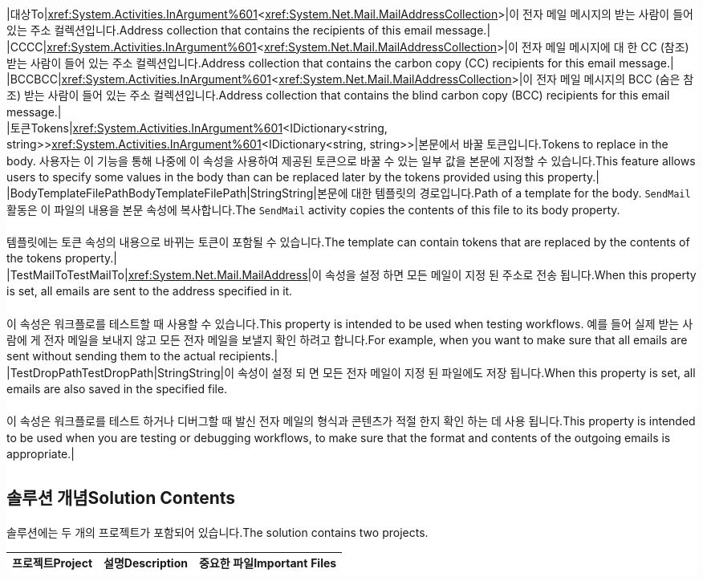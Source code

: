 |<span data-ttu-id="a9b03-133">대상</span><span class="sxs-lookup"><span data-stu-id="a9b03-133">To</span></span>|<xref:System.Activities.InArgument%601>\<<xref:System.Net.Mail.MailAddressCollection>>|<span data-ttu-id="a9b03-134">이 전자 메일 메시지의 받는 사람이 들어 있는 주소 컬렉션입니다.</span><span class="sxs-lookup"><span data-stu-id="a9b03-134">Address collection that contains the recipients of this email message.</span></span>|  
|<span data-ttu-id="a9b03-135">CC</span><span class="sxs-lookup"><span data-stu-id="a9b03-135">CC</span></span>|<xref:System.Activities.InArgument%601>\<<xref:System.Net.Mail.MailAddressCollection>>|<span data-ttu-id="a9b03-136">이 전자 메일 메시지에 대 한 CC (참조) 받는 사람이 들어 있는 주소 컬렉션입니다.</span><span class="sxs-lookup"><span data-stu-id="a9b03-136">Address collection that contains the carbon copy (CC) recipients for this email message.</span></span>|  
|<span data-ttu-id="a9b03-137">BCC</span><span class="sxs-lookup"><span data-stu-id="a9b03-137">BCC</span></span>|<xref:System.Activities.InArgument%601>\<<xref:System.Net.Mail.MailAddressCollection>>|<span data-ttu-id="a9b03-138">이 전자 메일 메시지의 BCC (숨은 참조) 받는 사람이 들어 있는 주소 컬렉션입니다.</span><span class="sxs-lookup"><span data-stu-id="a9b03-138">Address collection that contains the blind carbon copy (BCC) recipients for this email message.</span></span>|  
|<span data-ttu-id="a9b03-139">토큰</span><span class="sxs-lookup"><span data-stu-id="a9b03-139">Tokens</span></span>|<span data-ttu-id="a9b03-140"><xref:System.Activities.InArgument%601><IDictionary\<string, string>></span><span class="sxs-lookup"><span data-stu-id="a9b03-140"><xref:System.Activities.InArgument%601><IDictionary\<string, string>></span></span>|<span data-ttu-id="a9b03-141">본문에서 바꿀 토큰입니다.</span><span class="sxs-lookup"><span data-stu-id="a9b03-141">Tokens to replace in the body.</span></span> <span data-ttu-id="a9b03-142">사용자는 이 기능을 통해 나중에 이 속성을 사용하여 제공된 토큰으로 바꿀 수 있는 일부 값을 본문에 지정할 수 있습니다.</span><span class="sxs-lookup"><span data-stu-id="a9b03-142">This feature allows users to specify some values in the body than can be replaced later by the tokens provided using this property.</span></span>|  
|<span data-ttu-id="a9b03-143">BodyTemplateFilePath</span><span class="sxs-lookup"><span data-stu-id="a9b03-143">BodyTemplateFilePath</span></span>|<span data-ttu-id="a9b03-144">String</span><span class="sxs-lookup"><span data-stu-id="a9b03-144">String</span></span>|<span data-ttu-id="a9b03-145">본문에 대한 템플릿의 경로입니다.</span><span class="sxs-lookup"><span data-stu-id="a9b03-145">Path of a template for the body.</span></span> <span data-ttu-id="a9b03-146">`SendMail` 활동은 이 파일의 내용을 본문 속성에 복사합니다.</span><span class="sxs-lookup"><span data-stu-id="a9b03-146">The `SendMail` activity copies the contents of this file to its body property.</span></span><br /><br /> <span data-ttu-id="a9b03-147">템플릿에는 토큰 속성의 내용으로 바뀌는 토큰이 포함될 수 있습니다.</span><span class="sxs-lookup"><span data-stu-id="a9b03-147">The template can contain tokens that are replaced by the contents of the tokens property.</span></span>|  
|<span data-ttu-id="a9b03-148">TestMailTo</span><span class="sxs-lookup"><span data-stu-id="a9b03-148">TestMailTo</span></span>|<xref:System.Net.Mail.MailAddress>|<span data-ttu-id="a9b03-149">이 속성을 설정 하면 모든 메일이 지정 된 주소로 전송 됩니다.</span><span class="sxs-lookup"><span data-stu-id="a9b03-149">When this property is set, all emails are sent to the address specified in it.</span></span><br /><br /> <span data-ttu-id="a9b03-150">이 속성은 워크플로를 테스트할 때 사용할 수 있습니다.</span><span class="sxs-lookup"><span data-stu-id="a9b03-150">This property is intended to be used when testing workflows.</span></span> <span data-ttu-id="a9b03-151">예를 들어 실제 받는 사람에 게 전자 메일을 보내지 않고 모든 전자 메일을 보낼지 확인 하려고 합니다.</span><span class="sxs-lookup"><span data-stu-id="a9b03-151">For example, when you want to make sure that all emails are sent without sending them to the actual recipients.</span></span>|  
|<span data-ttu-id="a9b03-152">TestDropPath</span><span class="sxs-lookup"><span data-stu-id="a9b03-152">TestDropPath</span></span>|<span data-ttu-id="a9b03-153">String</span><span class="sxs-lookup"><span data-stu-id="a9b03-153">String</span></span>|<span data-ttu-id="a9b03-154">이 속성이 설정 되 면 모든 전자 메일이 지정 된 파일에도 저장 됩니다.</span><span class="sxs-lookup"><span data-stu-id="a9b03-154">When this property is set, all emails are also saved in the specified file.</span></span><br /><br /> <span data-ttu-id="a9b03-155">이 속성은 워크플로를 테스트 하거나 디버그할 때 발신 전자 메일의 형식과 콘텐츠가 적절 한지 확인 하는 데 사용 됩니다.</span><span class="sxs-lookup"><span data-stu-id="a9b03-155">This property is intended to be used when you are testing or debugging workflows, to make sure that the format and contents of the outgoing emails is appropriate.</span></span>|  
  
## <a name="solution-contents"></a><span data-ttu-id="a9b03-156">솔루션 개념</span><span class="sxs-lookup"><span data-stu-id="a9b03-156">Solution Contents</span></span>  
 <span data-ttu-id="a9b03-157">솔루션에는 두 개의 프로젝트가 포함되어 있습니다.</span><span class="sxs-lookup"><span data-stu-id="a9b03-157">The solution contains two projects.</span></span>  
  
|<span data-ttu-id="a9b03-158">프로젝트</span><span class="sxs-lookup"><span data-stu-id="a9b03-158">Project</span></span>|<span data-ttu-id="a9b03-159">설명</span><span class="sxs-lookup"><span data-stu-id="a9b03-159">Description</span></span>|<span data-ttu-id="a9b03-160">중요한 파일</span><span class="sxs-lookup"><span data-stu-id="a9b03-160">Important Files</span></span>|  
|-------------|-----------------|---------------------|  